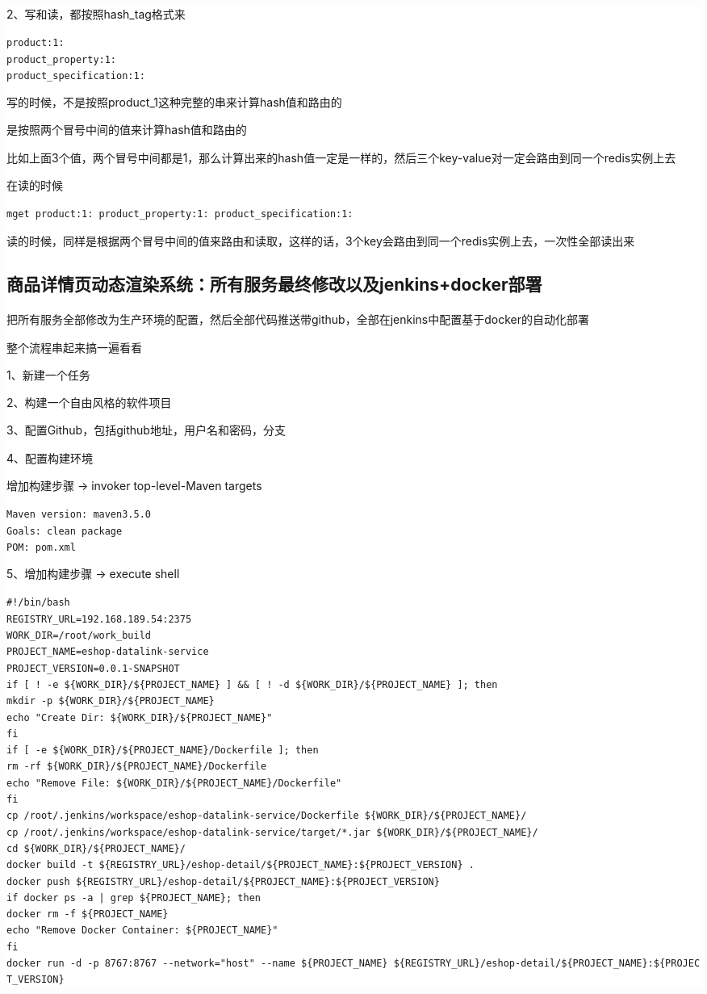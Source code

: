 2、写和读，都按照hash_tag格式来
       
    product:1:
    product_property:1:
    product_specification:1:

写的时候，不是按照product_1这种完整的串来计算hash值和路由的

是按照两个冒号中间的值来计算hash值和路由的

比如上面3个值，两个冒号中间都是1，那么计算出来的hash值一定是一样的，然后三个key-value对一定会路由到同一个redis实例上去

在读的时候

    mget product:1: product_property:1: product_specification:1:

读的时候，同样是根据两个冒号中间的值来路由和读取，这样的话，3个key会路由到同一个redis实例上去，一次性全部读出来




## 商品详情页动态渲染系统：所有服务最终修改以及jenkins+docker部署


把所有服务全部修改为生产环境的配置，然后全部代码推送带github，全部在jenkins中配置基于docker的自动化部署

整个流程串起来搞一遍看看

1、新建一个任务

2、构建一个自由风格的软件项目

3、配置Github，包括github地址，用户名和密码，分支

4、配置构建环境

增加构建步骤 -> invoker top-level-Maven targets

    Maven version: maven3.5.0
    Goals: clean package
    POM: pom.xml

5、增加构建步骤 -> execute shell
    
    #!/bin/bash
    REGISTRY_URL=192.168.189.54:2375
    WORK_DIR=/root/work_build
    PROJECT_NAME=eshop-datalink-service
    PROJECT_VERSION=0.0.1-SNAPSHOT
    if [ ! -e ${WORK_DIR}/${PROJECT_NAME} ] && [ ! -d ${WORK_DIR}/${PROJECT_NAME} ]; then
    mkdir -p ${WORK_DIR}/${PROJECT_NAME}
    echo "Create Dir: ${WORK_DIR}/${PROJECT_NAME}"
    fi
    if [ -e ${WORK_DIR}/${PROJECT_NAME}/Dockerfile ]; then
    rm -rf ${WORK_DIR}/${PROJECT_NAME}/Dockerfile
    echo "Remove File: ${WORK_DIR}/${PROJECT_NAME}/Dockerfile"
    fi
    cp /root/.jenkins/workspace/eshop-datalink-service/Dockerfile ${WORK_DIR}/${PROJECT_NAME}/
    cp /root/.jenkins/workspace/eshop-datalink-service/target/*.jar ${WORK_DIR}/${PROJECT_NAME}/
    cd ${WORK_DIR}/${PROJECT_NAME}/
    docker build -t ${REGISTRY_URL}/eshop-detail/${PROJECT_NAME}:${PROJECT_VERSION} .
    docker push ${REGISTRY_URL}/eshop-detail/${PROJECT_NAME}:${PROJECT_VERSION}
    if docker ps -a | grep ${PROJECT_NAME}; then
    docker rm -f ${PROJECT_NAME}
    echo "Remove Docker Container: ${PROJECT_NAME}"
    fi
    docker run -d -p 8767:8767 --network="host" --name ${PROJECT_NAME} ${REGISTRY_URL}/eshop-detail/${PROJECT_NAME}:${PROJECT_VERSION}
